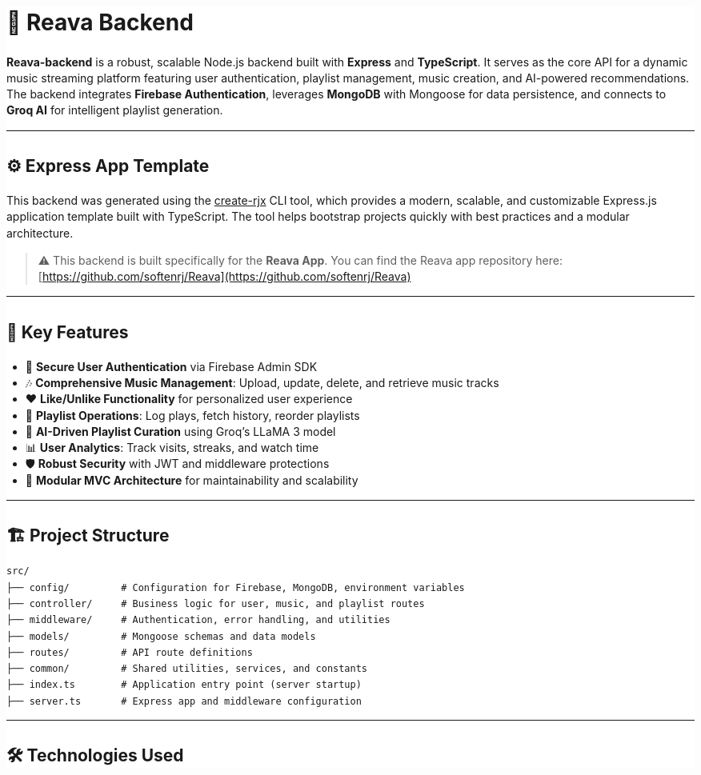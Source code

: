 # 🎵 Reava Backend

**Reava-backend** is a robust, scalable Node.js backend built with **Express** and **TypeScript**. It serves as the core API for a dynamic music streaming platform featuring user authentication, playlist management, music creation, and AI-powered recommendations. The backend integrates **Firebase Authentication**, leverages **MongoDB** with Mongoose for data persistence, and connects to **Groq AI** for intelligent playlist generation.

---

## ⚙️ Express App Template

This backend was generated using the [create-rjx](https://github.com/softenrj/create-rjx) CLI tool, which provides a modern, scalable, and customizable Express.js application template built with TypeScript. The tool helps bootstrap projects quickly with best practices and a modular architecture.

> ⚠️ This backend is built specifically for the **Reava App**. You can find the Reava app repository here: [https://github.com/softenrj/Reava](https://github.com/softenrj/Reava)

---

## 🚀 Key Features

- 🔐 **Secure User Authentication** via Firebase Admin SDK
- 🎶 **Comprehensive Music Management**: Upload, update, delete, and retrieve music tracks
- ❤️ **Like/Unlike Functionality** for personalized user experience
- 📂 **Playlist Operations**: Log plays, fetch history, reorder playlists
- 🤖 **AI-Driven Playlist Curation** using Groq’s LLaMA 3 model
- 📊 **User Analytics**: Track visits, streaks, and watch time
- 🛡️ **Robust Security** with JWT and middleware protections
- 🧩 **Modular MVC Architecture** for maintainability and scalability

---

## 🏗️ Project Structure

```
src/
├── config/         # Configuration for Firebase, MongoDB, environment variables
├── controller/     # Business logic for user, music, and playlist routes
├── middleware/     # Authentication, error handling, and utilities
├── models/         # Mongoose schemas and data models
├── routes/         # API route definitions
├── common/         # Shared utilities, services, and constants
├── index.ts        # Application entry point (server startup)
├── server.ts       # Express app and middleware configuration
```

---

## 🛠️ Technologies Used
